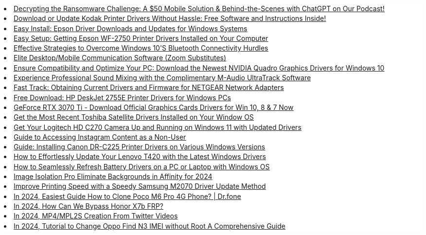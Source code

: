 <li><a href="https://tech-haven.techidaily.com/1722210620612-decrypting-the-ransomware-challenge-a-50-mobile-solution-and-behind-the-scenes-with-chatgpt-on-our-podcast/"><u>Decrypting the Ransomware Challenge: A $50 Mobile Solution & Behind-the-Scenes with ChatGPT on Our Podcast!</u></a></li>
<li><a href="https://win-amazing.techidaily.com/download-or-update-kodak-printer-drivers-without-hassle-free-software-and-instructions-inside/"><u>Download or Update Kodak Printer Drivers Without Hassle: Free Software and Instructions Inside!</u></a></li>
<li><a href="https://win-amazing.techidaily.com/easy-install-epson-driver-downloads-and-updates-for-windows-systems/"><u>Easy Install: Epson Driver Downloads and Updates for Windows Systems</u></a></li>
<li><a href="https://win-amazing.techidaily.com/easy-setup-getting-epson-wf-2750-printer-drivers-installed-on-your-computer/"><u>Easy Setup: Getting Epson WF-2750 Printer Drivers Installed on Your Computer</u></a></li>
<li><a href="https://win-amazing.techidaily.com/effective-strategies-to-overcome-windows-10s-bluetooth-connectivity-hurdles/"><u>Effective Strategies to Overcome Windows 10'S Bluetooth Connectivity Hurdles</u></a></li>
<li><a href="https://screen-mirroring-recording.techidaily.com/elite-desktopmobile-communication-software-zoom-substitutes/"><u>Elite Desktop/Mobile Communication Software (Zoom Substitutes)</u></a></li>
<li><a href="https://win-amazing.techidaily.com/ensure-compatibility-and-optimize-your-pc-download-the-newest-nvidia-quadro-graphics-drivers-for-windows-10/"><u>Ensure Compatibility and Optimize Your PC: Download the Newest NVIDIA Quadro Graphics Drivers for Windows 10</u></a></li>
<li><a href="https://win-amazing.techidaily.com/experience-professional-sound-mixing-with-the-complimentary-m-audio-ultratrack-software/"><u>Experience Professional Sound Mixing with the Complimentary M-Audio UltraTrack Software</u></a></li>
<li><a href="https://win-amazing.techidaily.com/fast-track-obtaining-current-drivers-and-firmware-for-netgear-network-adapters/"><u>Fast Track: Obtaining Current Drivers and Firmware for NETGEAR Network Adapters</u></a></li>
<li><a href="https://win-amazing.techidaily.com/free-download-hp-deskjet-2755e-printer-drivers-for-windows-pcs/"><u>Free Download: HP DeskJet 2755E Printer Drivers for Windows PCs</u></a></li>
<li><a href="https://win-amazing.techidaily.com/1722973451027-geforce-rtx-3070-ti-download-official-graphics-cards-drivers-for-win-10-8-and-7-now/"><u>GeForce RTX 3070 Ti - Download Official Graphics Cards Drivers for Win 10, 8 & 7 Now</u></a></li>
<li><a href="https://win-amazing.techidaily.com/get-the-most-recent-toshiba-satellite-drivers-installed-on-your-window-os/"><u>Get the Most Recent Toshiba Satellite Drivers Installed on Your Window OS</u></a></li>
<li><a href="https://win-amazing.techidaily.com/get-your-logitech-hd-c270-camera-up-and-running-on-windows-11-with-updated-drivers/"><u>Get Your Logitech HD C270 Camera Up and Running on Windows 11 with Updated Drivers</u></a></li>
<li><a href="https://techtrends.techidaily.com/guide-to-accessing-instagram-content-as-a-non-user/"><u>Guide to Accessing Instagram Content as a Non-User</u></a></li>
<li><a href="https://win-amazing.techidaily.com/guide-installing-canon-dr-c225-printer-drivers-on-various-windows-versions/"><u>Guide: Installing Canon DR-C225 Printer Drivers on Various Windows Versions</u></a></li>
<li><a href="https://win-amazing.techidaily.com/how-to-effortlessly-update-your-lenovo-t420-with-the-latest-windows-drivers/"><u>How to Effortlessly Update Your Lenovo T420 with the Latest Windows Drivers</u></a></li>
<li><a href="https://win-amazing.techidaily.com/how-to-seamlessly-refresh-battery-drivers-on-a-pc-or-laptop-with-windows-os/"><u>How to Seamlessly Refresh Battery Drivers on a PC or Laptop with Windows OS</u></a></li>
<li><a href="https://some-knowledge.techidaily.com/image-isolation-pro-eliminate-backgrounds-in-affinity-for-2024/"><u>Image Isolation Pro  Eliminate Backgrounds in Affinity for 2024</u></a></li>
<li><a href="https://win-amazing.techidaily.com/improve-printing-speed-with-a-speedy-samsung-m2070-driver-update-method/"><u>Improve Printing Speed with a Speedy Samsung M2070 Driver Update Method</u></a></li>
<li><a href="https://android-transfer.techidaily.com/in-2024-easiest-guide-how-to-clone-poco-m6-pro-4g-phone-drfone-by-drfone-transfer-from-android-transfer-from-android/"><u>In 2024, Easiest Guide How to Clone Poco M6 Pro 4G Phone? | Dr.fone</u></a></li>
<li><a href="https://bypass-frp.techidaily.com/in-2024-how-can-we-bypass-honor-x7b-frp-by-drfone-android/"><u>In 2024, How Can We Bypass Honor X7b FRP?</u></a></li>
<li><a href="https://twitter-videos.techidaily.com/in-2024-mp4mpl2s-creation-from-twitter-videos/"><u>In 2024, MP4/MPL2S Creation From Twitter Videos</u></a></li>
<li><a href="https://sim-unlock.techidaily.com/in-2024-tutorial-to-change-oppo-find-n3-imei-without-root-a-comprehensive-guide-by-drfone-android/"><u>In 2024, Tutorial to Change Oppo Find N3 IMEI without Root A Comprehensive Guide</u></a></li>